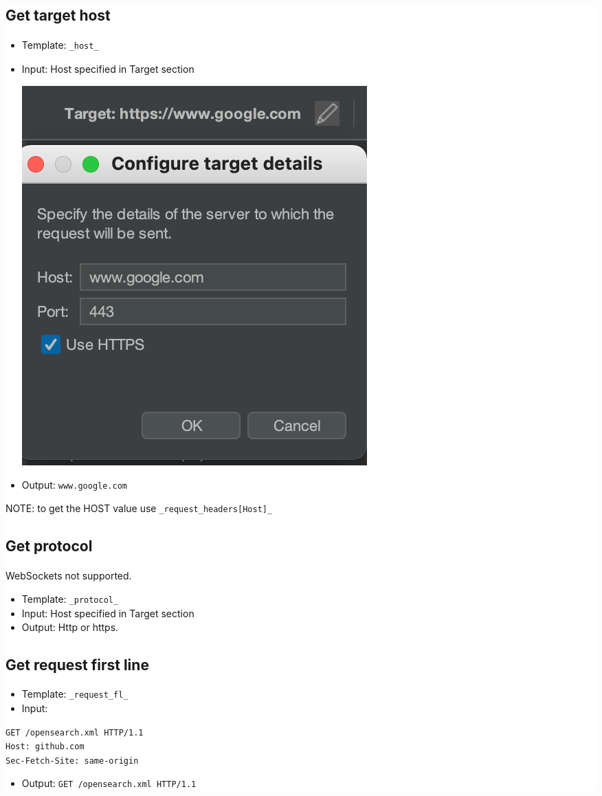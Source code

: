## Get target host


* Template: `_host_`
* Input: Host specified in Target section
  
  ![burp target](img/target.png)
* Output: `www.google.com`

NOTE: to get the HOST value use  `_request_headers[Host]_`

## Get protocol 

WebSockets not supported. 

* Template: `_protocol_`
* Input: Host specified in Target section
* Output: Http or https.

## Get request first line

* Template: `_request_fl_`
* Input:
```text
GET /opensearch.xml HTTP/1.1
Host: github.com
Sec-Fetch-Site: same-origin
```
* Output: `GET /opensearch.xml HTTP/1.1`

